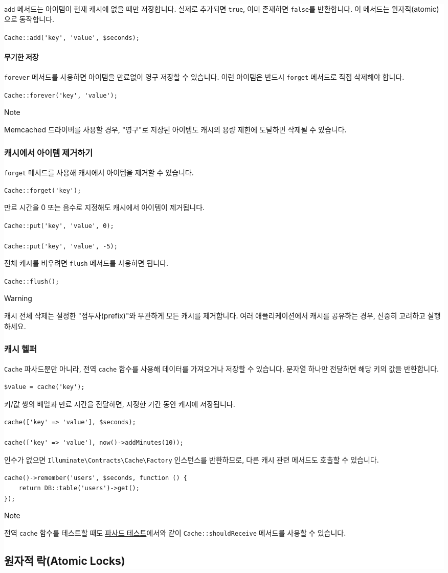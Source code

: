 `add` 메서드는 아이템이 현재 캐시에 없을 때만 저장합니다. 실제로 추가되면 `true`, 이미 존재하면 `false`를 반환합니다. 이 메서드는 원자적(atomic)으로 동작합니다.

    Cache::add('key', 'value', $seconds);

<a name="storing-items-forever"></a>
#### 무기한 저장

`forever` 메서드를 사용하면 아이템을 만료없이 영구 저장할 수 있습니다. 이런 아이템은 반드시 `forget` 메서드로 직접 삭제해야 합니다.

    Cache::forever('key', 'value');

> [!NOTE]  
> Memcached 드라이버를 사용할 경우, "영구"로 저장된 아이템도 캐시의 용량 제한에 도달하면 삭제될 수 있습니다.

<a name="removing-items-from-the-cache"></a>
### 캐시에서 아이템 제거하기

`forget` 메서드를 사용해 캐시에서 아이템을 제거할 수 있습니다.

    Cache::forget('key');

만료 시간을 0 또는 음수로 지정해도 캐시에서 아이템이 제거됩니다.

    Cache::put('key', 'value', 0);

    Cache::put('key', 'value', -5);

전체 캐시를 비우려면 `flush` 메서드를 사용하면 됩니다.

    Cache::flush();

> [!WARNING]  
> 캐시 전체 삭제는 설정한 "접두사(prefix)"와 무관하게 모든 캐시를 제거합니다. 여러 애플리케이션에서 캐시를 공유하는 경우, 신중히 고려하고 실행하세요.

<a name="the-cache-helper"></a>
### 캐시 헬퍼

`Cache` 파사드뿐만 아니라, 전역 `cache` 함수를 사용해 데이터를 가져오거나 저장할 수 있습니다. 문자열 하나만 전달하면 해당 키의 값을 반환합니다.

    $value = cache('key');

키/값 쌍의 배열과 만료 시간을 전달하면, 지정한 기간 동안 캐시에 저장됩니다.

    cache(['key' => 'value'], $seconds);

    cache(['key' => 'value'], now()->addMinutes(10));

인수가 없으면 `Illuminate\Contracts\Cache\Factory` 인스턴스를 반환하므로, 다른 캐시 관련 메서드도 호출할 수 있습니다.

    cache()->remember('users', $seconds, function () {
        return DB::table('users')->get();
    });

> [!NOTE]  
> 전역 `cache` 함수를 테스트할 때도 [파사드 테스트](/docs/{{version}}/mocking#mocking-facades)에서와 같이 `Cache::shouldReceive` 메서드를 사용할 수 있습니다.

<a name="atomic-locks"></a>
## 원자적 락(Atomic Locks)
